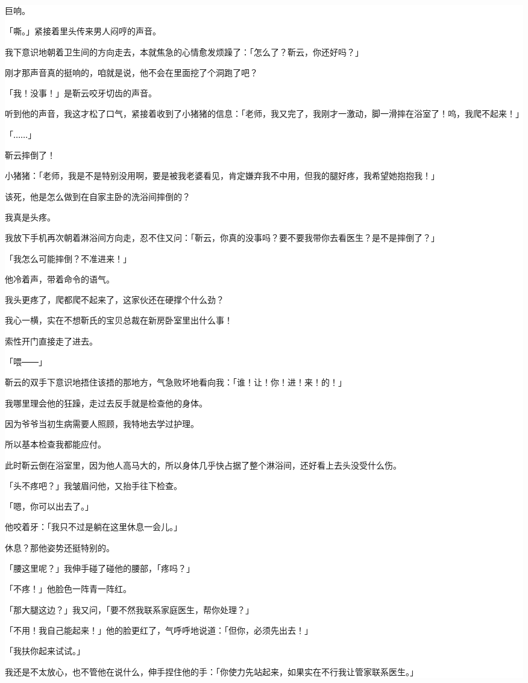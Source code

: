 巨响。

「嘶。」紧接着里头传来男人闷哼的声音。

我下意识地朝着卫生间的方向走去，本就焦急的心情愈发烦躁了：「怎么了？靳云，你还好吗？」

刚才那声音真的挺响的，咱就是说，他不会在里面挖了个洞跑了吧？

「我！没事！」是靳云咬牙切齿的声音。

听到他的声音，我这才松了口气，紧接着收到了小猪猪的信息：「老师，我又完了，我刚才一激动，脚一滑摔在浴室了！呜，我爬不起来！」

「……」

靳云摔倒了！

小猪猪：「老师，我是不是特别没用啊，要是被我老婆看见，肯定嫌弃我不中用，但我的腿好疼，我希望她抱抱我！」

该死，他是怎么做到在自家主卧的洗浴间摔倒的？

我真是头疼。

我放下手机再次朝着淋浴间方向走，忍不住又问：「靳云，你真的没事吗？要不要我带你去看医生？是不是摔倒了？」

「我怎么可能摔倒？不准进来！」

他冷着声，带着命令的语气。

我头更疼了，爬都爬不起来了，这家伙还在硬撑个什么劲？

我心一横，实在不想靳氏的宝贝总裁在新房卧室里出什么事！

索性开门直接走了进去。

「喂——」

靳云的双手下意识地捂住该捂的那地方，气急败坏地看向我：「谁！让！你！进！来！的！」

我哪里理会他的狂躁，走过去反手就是检查他的身体。

因为爷爷当初生病需要人照顾，我特地去学过护理。

所以基本检查我都能应付。

此时靳云倒在浴室里，因为他人高马大的，所以身体几乎快占据了整个淋浴间，还好看上去头没受什么伤。

「头不疼吧？」我皱眉问他，又抬手往下检查。

「嗯，你可以出去了。」

他咬着牙：「我只不过是躺在这里休息一会儿。」

休息？那他姿势还挺特别的。

「腰这里呢？」我伸手碰了碰他的腰部，「疼吗？」

「不疼！」他脸色一阵青一阵红。

「那大腿这边？」我又问，「要不然我联系家庭医生，帮你处理？」

「不用！我自己能起来！」他的脸更红了，气呼呼地说道：「但你，必须先出去！」

「我扶你起来试试。」

我还是不太放心，也不管他在说什么，伸手捏住他的手：「你使力先站起来，如果实在不行我让管家联系医生。」

